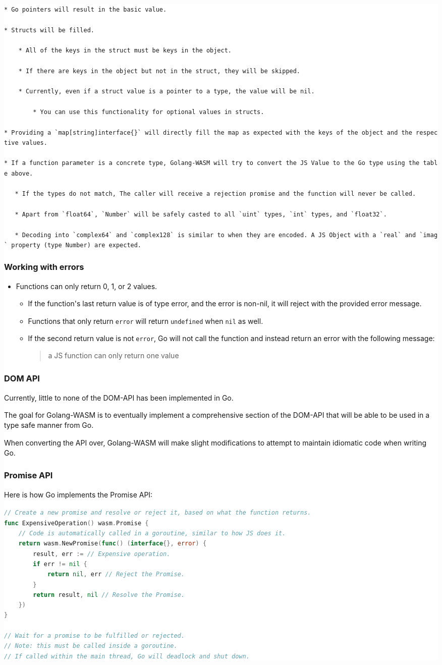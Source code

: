     * Go pointers will result in the basic value.

    * Structs will be filled.

        * All of the keys in the struct must be keys in the object.

        * If there are keys in the object but not in the struct, they will be skipped.

        * Currently, even if a struct value is a pointer to a type, the value will be nil.

            * You can use this functionality for optional values in structs.

    * Providing a `map[string]interface{}` will directly fill the map as expected with the keys of the object and the respective values.

    * If a function parameter is a concrete type, Golang-WASM will try to convert the JS Value to the Go type using the table above.

       * If the types do not match, The caller will receive a rejection promise and the function will never be called.

       * Apart from `float64`, `Number` will be safely casted to all `uint` types, `int` types, and `float32`.

       * Decoding into `complex64` and `complex128` is similar to when they are encoded. A JS Object with a `real` and `imag` property (type Number) are expected.


### Working with errors

* Functions can only return 0, 1, or 2 values.

    * If the function's last return value is of type error, and the error is non-nil, it will reject with the provided error message.

    * Functions that only return `error` will return `undefined` when `nil` as well.

    * If the second return value is not `error`, Go will not call the function and instead return an error with the following message:

        > a JS function can only return one value


### DOM API

Currently, little to none of the DOM-API has been implemented in Go.

The goal for Golang-WASM is to eventually implement a comprehensive section of the DOM-API that will be able to be used in a type safe manner from Go.

When converting the API over, Golang-WASM will make slight modifications to attempt to maintain idiomatic code when writing Go.

### Promise API

Here is how Go implements the Promise API:

```go
// Create a new promise and resolve or reject it, based on what the function returns.
func ExpensiveOperation() wasm.Promise {
    // Code is automatically called in a goroutine, similar to how JS does it.
    return wasm.NewPromise(func() (interface{}, error) {
        result, err := // Expensive operation.
        if err != nil {
            return nil, err // Reject the Promise.
        }
        return result, nil // Resolve the Promise.
    })
}

// Wait for a promise to be fulfilled or rejected.
// Note: this must be called inside a goroutine.
// If called within the main thread, Go will deadlock and shut down.
```